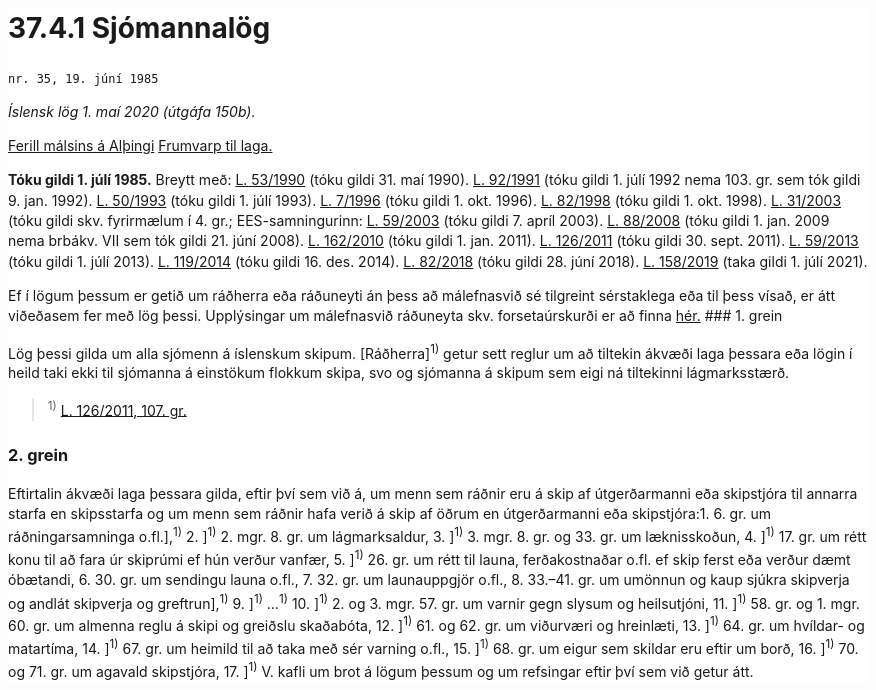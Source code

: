# 37.4.1 Sjómannalög

`nr. 35, 19. júní 1985`

_Íslensk lög 1. maí 2020 (útgáfa 150b)._

[Ferill málsins á Alþingi](https://www.althingi.is/thingstorf/thingmalalistar-eftir-thingum/ferill/?ltg=107&mnr=146)
[Frumvarp til laga.](https://www.althingi.is/altext/107/s/pdf/0151.pdf)

**Tóku gildi 1. júlí 1985.**
Breytt með:
[L. 53/1990](https://althingi.is/altext/stjt/1990.053.html) (tóku gildi 31. maí 1990).
[L. 92/1991](https://althingi.is/altext/stjt/1991.092.html) (tóku gildi 1. júlí 1992 nema 103. gr. sem tók gildi 9. jan. 1992).
[L. 50/1993](https://althingi.is/altext/stjt/1993.050.html) (tóku gildi 1. júlí 1993).
[L. 7/1996](https://althingi.is/altext/stjt/1996.007.html) (tóku gildi 1. okt. 1996).
[L. 82/1998](https://althingi.is/altext/stjt/1998.082.html) (tóku gildi 1. okt. 1998).
[L. 31/2003](https://althingi.is/altext/stjt/2003.031.html) (tóku gildi skv. fyrirmælum í 4. gr.;
EES-samningurinn:
[L. 59/2003](https://althingi.is/altext/stjt/2003.059.html) (tóku gildi 7. apríl 2003).
[L. 88/2008](https://althingi.is/altext/stjt/2008.088.html) (tóku gildi 1. jan. 2009 nema brbákv. VII sem tók gildi 21. júní 2008).
[L. 162/2010](https://althingi.is/altext/stjt/2010.162.html) (tóku gildi 1. jan. 2011).
[L. 126/2011](https://althingi.is/altext/stjt/2011.126.html) (tóku gildi 30. sept. 2011).
[L. 59/2013](https://althingi.is/altext/stjt/2013.059.html) (tóku gildi 1. júlí 2013).
[L. 119/2014](https://althingi.is/altext/stjt/2014.119.html) (tóku gildi 16. des. 2014).
[L. 82/2018](https://althingi.is/altext/stjt/2018.082.html) (tóku gildi 28. júní 2018).
[L. 158/2019](https://althingi.is/altext/stjt/2019.158.html) (taka gildi 1. júlí 2021).

Ef í lögum þessum er getið um ráðherra eða ráðuneyti án þess að málefnasvið sé tilgreint sérstaklega eða til þess vísað, er átt viðeðasem fer með lög þessi. Upplýsingar um málefnasvið ráðuneyta skv. forsetaúrskurði er að finna [hér.](2018119.md) ### 1. grein

Lög þessi gilda um alla sjómenn á íslenskum skipum. [Ráðherra]<sup>1)</sup> getur sett reglur um að tiltekin ákvæði laga þessara eða lögin í heild taki ekki til sjómanna á einstökum flokkum skipa, svo og sjómanna á skipum sem eigi ná tiltekinni lágmarksstærð.

> <sup>1)</sup> [L. 126/2011, 107. gr.](https://althingi.is/altext/stjt/2011.126.html)

### 2. grein

Eftirtalin ákvæði laga þessara gilda, eftir því sem við á, um menn sem ráðnir eru á skip af útgerðarmanni eða skipstjóra til annarra starfa en skipsstarfa og um menn sem ráðnir hafa verið á skip af öðrum en útgerðarmanni eða skipstjóra:1. 6. gr. um ráðningarsamninga o.fl.],<sup>1)</sup> 
2. ]<sup>1)</sup> 2. mgr. 8. gr. um lágmarksaldur,
3. ]<sup>1)</sup> 3. mgr. 8. gr. og 33. gr. um læknisskoðun,
4. ]<sup>1)</sup> 17. gr. um rétt konu til að fara úr skiprúmi ef hún verður vanfær,
5. ]<sup>1)</sup> 26. gr. um rétt til launa, ferðakostnaðar o.fl. ef skip ferst eða verður dæmt óbætandi,
6. 30. gr. um sendingu launa o.fl.,
7. 32. gr. um launauppgjör o.fl.,
8. 33.–41. gr. um umönnun og kaup sjúkra skipverja og andlát skipverja og greftrun],<sup>1)</sup> 
9. ]<sup>1)</sup> …<sup>1)</sup> 
10. ]<sup>1)</sup> 2. og 3. mgr. 57. gr. um varnir gegn slysum og heilsutjóni,
11. ]<sup>1)</sup> 58. gr. og 1. mgr. 60. gr. um almenna reglu á skipi og greiðslu skaðabóta,
12. ]<sup>1)</sup> 61. og 62. gr. um viðurværi og hreinlæti,
13. ]<sup>1)</sup> 64. gr. um hvíldar- og matartíma,
14. ]<sup>1)</sup> 67. gr. um heimild til að taka með sér varning o.fl.,
15. ]<sup>1)</sup> 68. gr. um eigur sem skildar eru eftir um borð,
16. ]<sup>1)</sup> 70. og 71. gr. um agavald skipstjóra,
17. ]<sup>1)</sup> V. kafli um brot á lögum þessum og um refsingar eftir því sem við getur átt.
